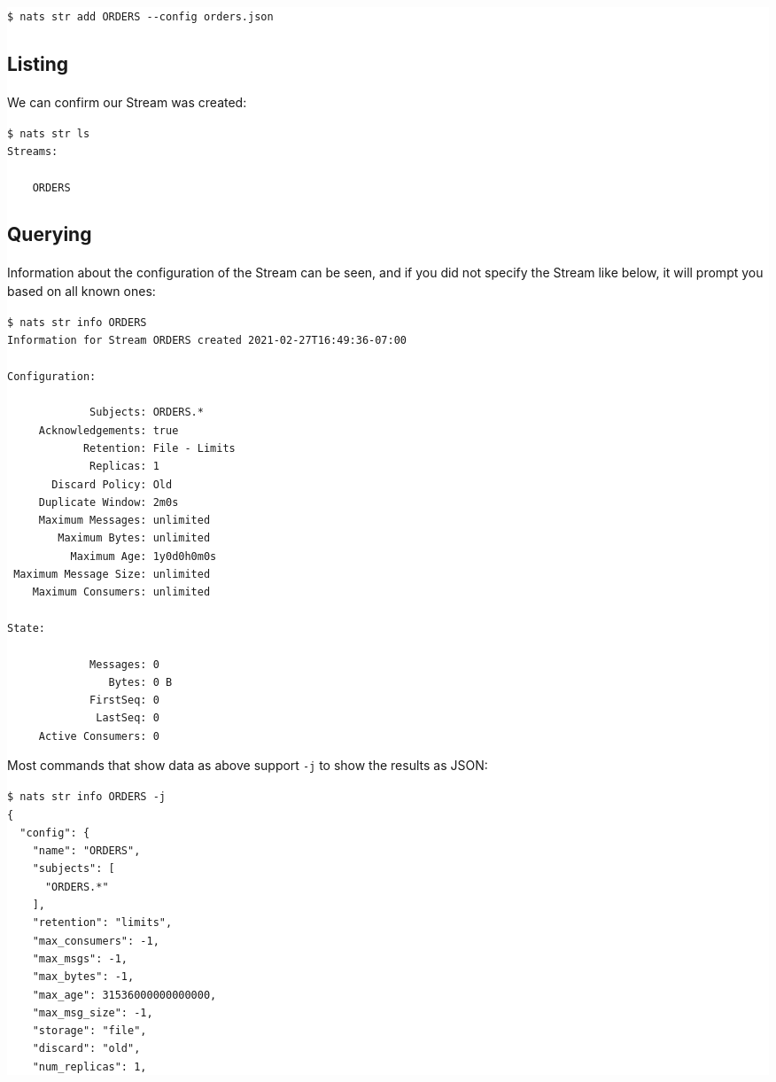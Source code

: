 ```text
$ nats str add ORDERS --config orders.json
```

## Listing

We can confirm our Stream was created:

```text
$ nats str ls
Streams:

    ORDERS
```

## Querying

Information about the configuration of the Stream can be seen, and if you did not specify the Stream like below, it will prompt you based on all known ones:

```text
$ nats str info ORDERS
Information for Stream ORDERS created 2021-02-27T16:49:36-07:00

Configuration:

             Subjects: ORDERS.*
     Acknowledgements: true
            Retention: File - Limits
             Replicas: 1
       Discard Policy: Old
     Duplicate Window: 2m0s
     Maximum Messages: unlimited
        Maximum Bytes: unlimited
          Maximum Age: 1y0d0h0m0s
 Maximum Message Size: unlimited
    Maximum Consumers: unlimited

State:

             Messages: 0
                Bytes: 0 B
             FirstSeq: 0
              LastSeq: 0
     Active Consumers: 0
```

Most commands that show data as above support `-j` to show the results as JSON:

```text
$ nats str info ORDERS -j
{
  "config": {
    "name": "ORDERS",
    "subjects": [
      "ORDERS.*"
    ],
    "retention": "limits",
    "max_consumers": -1,
    "max_msgs": -1,
    "max_bytes": -1,
    "max_age": 31536000000000000,
    "max_msg_size": -1,
    "storage": "file",
    "discard": "old",
    "num_replicas": 1,
```